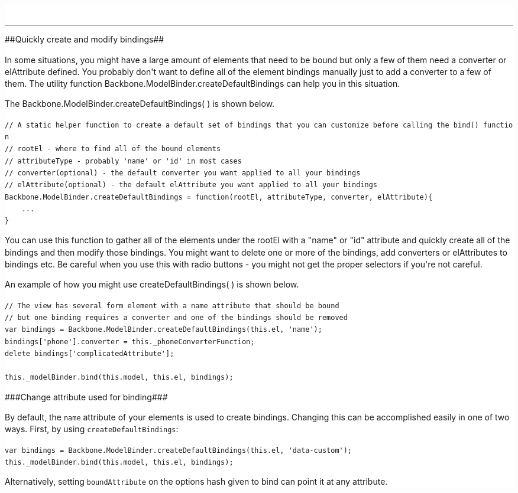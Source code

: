 
<br>

***

##Quickly create and modify bindings##

In some situations, you might have a large amount of elements that need to be bound but only a few of them need a converter or elAttribute defined.
You probably don't want to define all of the element bindings manually just to add a converter to a few of them.
The utility function Backbone.ModelBinder.createDefaultBindings can help you in this situation.

The Backbone.ModelBinder.createDefaultBindings( ) is shown below.

````
// A static helper function to create a default set of bindings that you can customize before calling the bind() function
// rootEl - where to find all of the bound elements
// attributeType - probably 'name' or 'id' in most cases
// converter(optional) - the default converter you want applied to all your bindings
// elAttribute(optional) - the default elAttribute you want applied to all your bindings
Backbone.ModelBinder.createDefaultBindings = function(rootEl, attributeType, converter, elAttribute){
    ...
}
````

You can use this function to gather all of the elements under the rootEl with a "name" or "id" attribute and quickly create all of the bindings and then modify those bindings.
You might want to delete one or more of the bindings, add converters or elAttributes to bindings etc.
Be careful when you use this with radio buttons - you might not get the proper selectors if you're not careful.

An example of how you might use createDefaultBindings( ) is shown below.

````
// The view has several form element with a name attribute that should be bound
// but one binding requires a converter and one of the bindings should be removed
var bindings = Backbone.ModelBinder.createDefaultBindings(this.el, 'name');
bindings['phone'].converter = this._phoneConverterFunction;
delete bindings['complicatedAttribute'];

this._modelBinder.bind(this.model, this.el, bindings);
````

###Change attribute used for binding###

By default, the `name` attribute of your elements is used to create bindings.  Changing this can be accomplished easily in one of two ways.  First, by using `createDefaultBindings`:

````
var bindings = Backbone.ModelBinder.createDefaultBindings(this.el, 'data-custom');
this._modelBinder.bind(this.model, this.el, bindings);
````

Alternatively, setting `boundAttribute` on the options hash given to bind can point it at any attribute.
